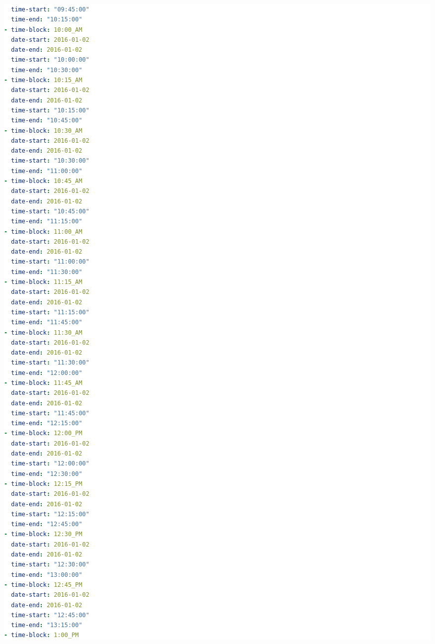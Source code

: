 ```yaml
  time-start: "09:45:00"
  time-end: "10:15:00"
- time-block: 10:00_AM
  date-start: 2016-01-02
  date-end: 2016-01-02
  time-start: "10:00:00"
  time-end: "10:30:00"
- time-block: 10:15_AM
  date-start: 2016-01-02
  date-end: 2016-01-02
  time-start: "10:15:00"
  time-end: "10:45:00"
- time-block: 10:30_AM
  date-start: 2016-01-02
  date-end: 2016-01-02
  time-start: "10:30:00"
  time-end: "11:00:00"
- time-block: 10:45_AM
  date-start: 2016-01-02
  date-end: 2016-01-02
  time-start: "10:45:00"
  time-end: "11:15:00"
- time-block: 11:00_AM
  date-start: 2016-01-02
  date-end: 2016-01-02
  time-start: "11:00:00"
  time-end: "11:30:00"
- time-block: 11:15_AM
  date-start: 2016-01-02
  date-end: 2016-01-02
  time-start: "11:15:00"
  time-end: "11:45:00"
- time-block: 11:30_AM
  date-start: 2016-01-02
  date-end: 2016-01-02
  time-start: "11:30:00"
  time-end: "12:00:00"
- time-block: 11:45_AM
  date-start: 2016-01-02
  date-end: 2016-01-02
  time-start: "11:45:00"
  time-end: "12:15:00"
- time-block: 12:00_PM
  date-start: 2016-01-02
  date-end: 2016-01-02
  time-start: "12:00:00"
  time-end: "12:30:00"
- time-block: 12:15_PM
  date-start: 2016-01-02
  date-end: 2016-01-02
  time-start: "12:15:00"
  time-end: "12:45:00"
- time-block: 12:30_PM
  date-start: 2016-01-02
  date-end: 2016-01-02
  time-start: "12:30:00"
  time-end: "13:00:00"
- time-block: 12:45_PM
  date-start: 2016-01-02
  date-end: 2016-01-02
  time-start: "12:45:00"
  time-end: "13:15:00"
- time-block: 1:00_PM
```